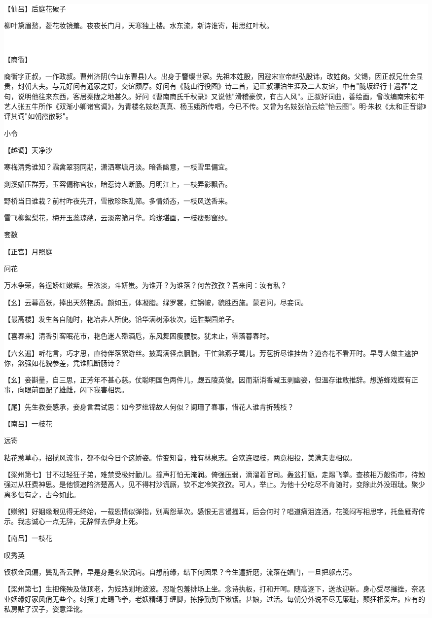 
【仙吕】后庭花破子

柳叶黛眉愁，菱花妆镜羞。夜夜长门月，天寒独上楼。水东流，新诗谁寄，相思红叶秋。

　
　

【商衟】

商衟字正叔，一作政叔。曹州济阴(今山东曹县)人。出身于簪缨世家。先祖本姓殷，因避宋宣帝赵弘殷讳，改姓商。父锡，因正叔兄仕金显贵，封朝大夫。与元好问有通家之好，交谊颇厚。好问有《陇山行役图》诗二首，记正叔漂泊生涯及二人友谊，中有"陇坂经行十遇春"之句，说明他往来东西，客居秦陇之地甚久。好问《曹南商氏千秋录》又说他"滑稽豪侠，有古人风"。正叔好词曲，善绘画，曾改编南宋初年艺人张五牛所作《双渐小卿诸宫调》，为青楼名妓赵真真、杨玉娥所传唱，今已不传。又曾为名妓张怡云绘"怡云图"。明·朱权《太和正音谱》评其词"如朝霞散彩"。

小令

【越调】天净沙

寒梅清秀谁知？霜禽翠羽同期，潇洒寒塘月淡。暗香幽意，一枝雪里偏宜。

剡溪媚压群芳，玉容偏称宫妆，暗惹诗人断肠。月明江上，一枝弄影飘香。

野桥当日谁栽？前村昨夜先开，雪散珍珠乱筛。多情娇态，一枝风送香来。

雪飞柳絮梨花，梅开玉蕊琼葩，云淡帘筛月华。玲珑堪画，一枝瘦影窗纱。

套数

【正宫】月照庭

问花

万木争荣，各逞娇红嫩紫。呈浓淡，斗妍蚩。为谁开？为谁落？何苦孜孜？吾来问：汝有私？

【幺】云幕高张，捧出天然艳质。颜如玉，体凝脂。绿罗裳，红锦帔，貌胜西施。蒙君问，尽妾词。

【最高楼】发生各自随时，艳冶非人所使。铅华满树添妆次，远胜梨园弟子。

【喜春来】清香引客眠花市，艳色迷人殢酒卮，东风舞困瘦腰肢。犹未止，零落暮春时。

【六幺遍】听花言，巧才思，直待伴落絮游丝。披离满径点胭脂，干忙煞燕子莺儿。芳苞折尽谁挂齿？道杏花不看开时。早寻人做主遮护你，煞强如花貌参差，凭谁赋断肠诗？

【幺】妾斟量，自三思，正芳年不甚心慈。仗聪明国色两件儿，觑五陵英俊。因而渐消香减玉剥幽姿，但温存谁敢推辞。想游蜂戏蝶有正事，向眼前面配了雄雌，闪下我害相思。

【尾】先生教妾感承，妾身言君试思：如今罗纰锦故人何似？阑珊了春事，惜花人谁肯折残枝？

【南吕】一枝花

远寄

粘花惹草心，招揽风流事，都不似今日个这娇姿。伶变知音，雅有林泉志。合欢连理枝，两意相投，美满夫妻相似。

【梁州第七】甘不过轻狂子弟，难禁受极纣勤儿。撞声打怕无淹润。倚强压弱，滴溜着官司。轰盆打甑，走踢飞拳。查核相万般街市，待勉强过从枉费神思。是他惯追陪济楚高人，见不得村沙谎厮，钦不定冷笑孜孜。可人，举止。为他十分吃尽不肯随时，变除此外没瑕玼。聚少离多信有之，古今如此。

【赚煞】好姻缘眼见得无终始，一载恩情似弹指，别离怨草次。感恨无言谩搔耳，后会何时？唱道痛泪连洒，花笺闷写相思字，托鱼雁寄传示。我志诚心一点无辞，无辞惮去伊身上死。

【南吕】一枝花

叹秀英

钗横金凤偏，鬓乱香云亸，早是身是名染沉疴。自想前缘，结下何因果？今生遭折磨，流落在娼门，一旦把躯点污。

【梁州第七】生把俺殃及做顶老，为妓路刬地波波。忍耻包羞排场上坐。念诗执板，打和开呵。随高逐下，送故迎新。身心受尽摧挫，奈恶业姻缘好家风俏无些个。纣撅丁走踢飞拳，老妖精缚手缠脚，拣挣勤到下锹镬。甚娘，过活。每朝分外说不尽无廉耻，颠狂相爱左。应有的私房贴了汉子，姿意淫讹。
